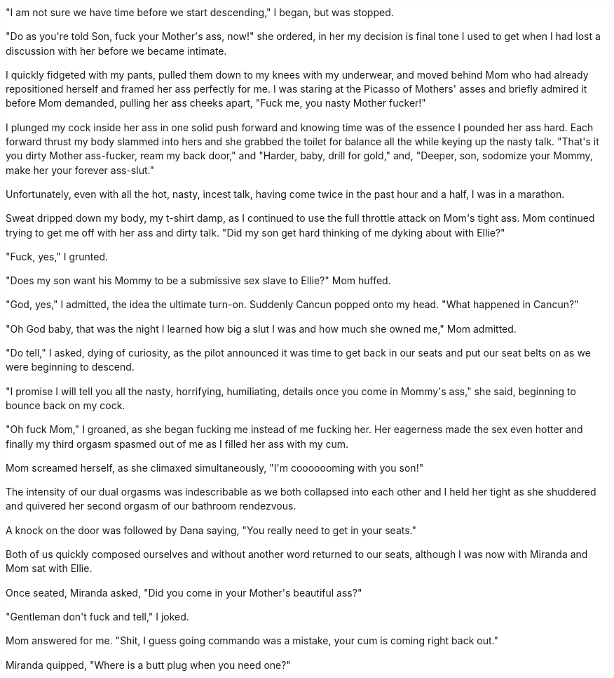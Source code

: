"I am not sure we have time before we start descending," I began, but was stopped. 

"Do as you're told Son, fuck your Mother's ass, now!" she ordered, in her my decision is final tone I used to get when I had lost a discussion with her before we became intimate. 

I quickly fidgeted with my pants, pulled them down to my knees with my underwear, and moved behind Mom who had already repositioned herself and framed her ass perfectly for me. I was staring at the Picasso of Mothers' asses and briefly admired it before Mom demanded, pulling her ass cheeks apart, "Fuck me, you nasty Mother fucker!" 

I plunged my cock inside her ass in one solid push forward and knowing time was of the essence I pounded her ass hard. Each forward thrust my body slammed into hers and she grabbed the toilet for balance all the while keying up the nasty talk. "That's it you dirty Mother ass-fucker, ream my back door," and "Harder, baby, drill for gold," and, "Deeper, son, sodomize your Mommy, make her your forever ass-slut." 

Unfortunately, even with all the hot, nasty, incest talk, having come twice in the past hour and a half, I was in a marathon. 

Sweat dripped down my body, my t-shirt damp, as I continued to use the full throttle attack on Mom's tight ass. Mom continued trying to get me off with her ass and dirty talk. "Did my son get hard thinking of me dyking about with Ellie?" 

"Fuck, yes," I grunted. 

"Does my son want his Mommy to be a submissive sex slave to Ellie?" Mom huffed. 

"God, yes," I admitted, the idea the ultimate turn-on. Suddenly Cancun popped onto my head. "What happened in Cancun?" 

"Oh God baby, that was the night I learned how big a slut I was and how much she owned me," Mom admitted. 

"Do tell," I asked, dying of curiosity, as the pilot announced it was time to get back in our seats and put our seat belts on as we were beginning to descend. 

"I promise I will tell you all the nasty, horrifying, humiliating, details once you come in Mommy's ass," she said, beginning to bounce back on my cock. 

"Oh fuck Mom," I groaned, as she began fucking me instead of me fucking her. Her eagerness made the sex even hotter and finally my third orgasm spasmed out of me as I filled her ass with my cum. 

Mom screamed herself, as she climaxed simultaneously, "I'm cooooooming with you son!" 

The intensity of our dual orgasms was indescribable as we both collapsed into each other and I held her tight as she shuddered and quivered her second orgasm of our bathroom rendezvous. 

A knock on the door was followed by Dana saying, "You really need to get in your seats." 

Both of us quickly composed ourselves and without another word returned to our seats, although I was now with Miranda and Mom sat with Ellie. 

Once seated, Miranda asked, "Did you come in your Mother's beautiful ass?" 

"Gentleman don't fuck and tell," I joked. 

Mom answered for me. "Shit, I guess going commando was a mistake, your cum is coming right back out." 

Miranda quipped, "Where is a butt plug when you need one?" 
